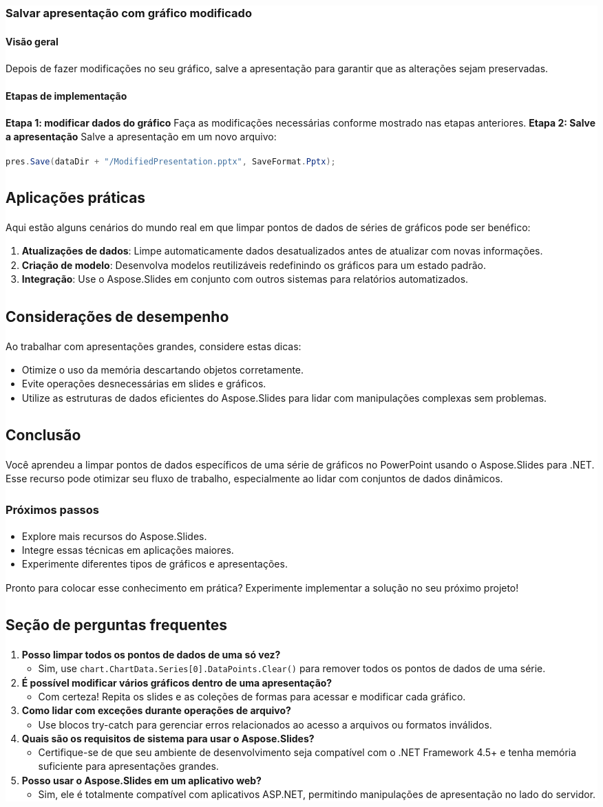 ```csharp
```
### Salvar apresentação com gráfico modificado
#### Visão geral
Depois de fazer modificações no seu gráfico, salve a apresentação para garantir que as alterações sejam preservadas.

#### Etapas de implementação
**Etapa 1: modificar dados do gráfico**
Faça as modificações necessárias conforme mostrado nas etapas anteriores.
**Etapa 2: Salve a apresentação**
Salve a apresentação em um novo arquivo:
```csharp
pres.Save(dataDir + "/ModifiedPresentation.pptx", SaveFormat.Pptx);
```
## Aplicações práticas
Aqui estão alguns cenários do mundo real em que limpar pontos de dados de séries de gráficos pode ser benéfico:
1. **Atualizações de dados**: Limpe automaticamente dados desatualizados antes de atualizar com novas informações.
2. **Criação de modelo**: Desenvolva modelos reutilizáveis redefinindo os gráficos para um estado padrão.
3. **Integração**: Use o Aspose.Slides em conjunto com outros sistemas para relatórios automatizados.

## Considerações de desempenho
Ao trabalhar com apresentações grandes, considere estas dicas:
- Otimize o uso da memória descartando objetos corretamente.
- Evite operações desnecessárias em slides e gráficos.
- Utilize as estruturas de dados eficientes do Aspose.Slides para lidar com manipulações complexas sem problemas.

## Conclusão
Você aprendeu a limpar pontos de dados específicos de uma série de gráficos no PowerPoint usando o Aspose.Slides para .NET. Esse recurso pode otimizar seu fluxo de trabalho, especialmente ao lidar com conjuntos de dados dinâmicos.

### Próximos passos
- Explore mais recursos do Aspose.Slides.
- Integre essas técnicas em aplicações maiores.
- Experimente diferentes tipos de gráficos e apresentações.

Pronto para colocar esse conhecimento em prática? Experimente implementar a solução no seu próximo projeto!

## Seção de perguntas frequentes
1. **Posso limpar todos os pontos de dados de uma só vez?**
   - Sim, use `chart.ChartData.Series[0].DataPoints.Clear()` para remover todos os pontos de dados de uma série.
2. **É possível modificar vários gráficos dentro de uma apresentação?**
   - Com certeza! Repita os slides e as coleções de formas para acessar e modificar cada gráfico.
3. **Como lidar com exceções durante operações de arquivo?**
   - Use blocos try-catch para gerenciar erros relacionados ao acesso a arquivos ou formatos inválidos.
4. **Quais são os requisitos de sistema para usar o Aspose.Slides?**
   - Certifique-se de que seu ambiente de desenvolvimento seja compatível com o .NET Framework 4.5+ e tenha memória suficiente para apresentações grandes.
5. **Posso usar o Aspose.Slides em um aplicativo web?**
   - Sim, ele é totalmente compatível com aplicativos ASP.NET, permitindo manipulações de apresentação no lado do servidor.
